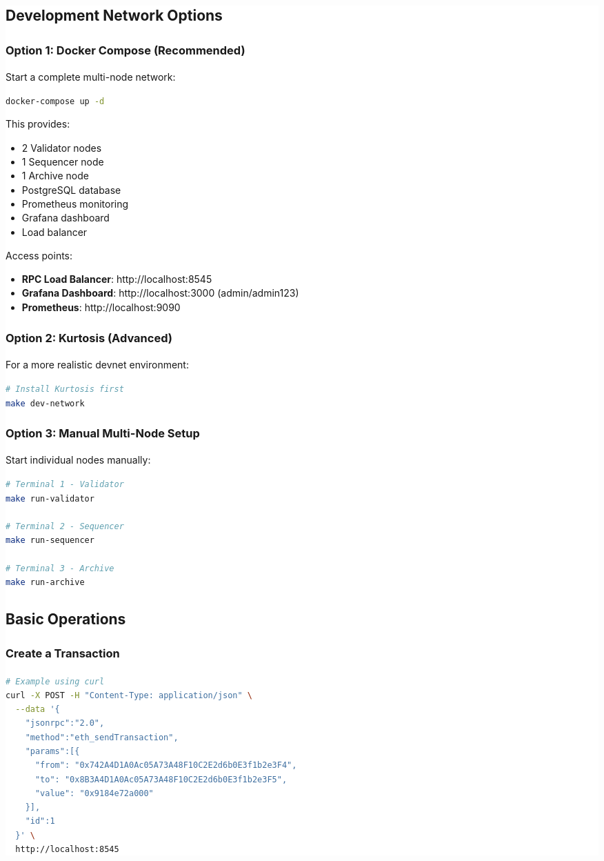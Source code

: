 ## Development Network Options

### Option 1: Docker Compose (Recommended)

Start a complete multi-node network:

```bash
docker-compose up -d
```

This provides:
- 2 Validator nodes
- 1 Sequencer node  
- 1 Archive node
- PostgreSQL database
- Prometheus monitoring
- Grafana dashboard
- Load balancer

Access points:
- **RPC Load Balancer**: http://localhost:8545
- **Grafana Dashboard**: http://localhost:3000 (admin/admin123)
- **Prometheus**: http://localhost:9090

### Option 2: Kurtosis (Advanced)

For a more realistic devnet environment:

```bash
# Install Kurtosis first
make dev-network
```

### Option 3: Manual Multi-Node Setup

Start individual nodes manually:

```bash
# Terminal 1 - Validator
make run-validator

# Terminal 2 - Sequencer
make run-sequencer

# Terminal 3 - Archive
make run-archive
```

## Basic Operations

### Create a Transaction

```bash
# Example using curl
curl -X POST -H "Content-Type: application/json" \
  --data '{
    "jsonrpc":"2.0",
    "method":"eth_sendTransaction",
    "params":[{
      "from": "0x742A4D1A0Ac05A73A48F10C2E2d6b0E3f1b2e3F4",
      "to": "0x8B3A4D1A0Ac05A73A48F10C2E2d6b0E3f1b2e3F5",
      "value": "0x9184e72a000"
    }],
    "id":1
  }' \
  http://localhost:8545
```